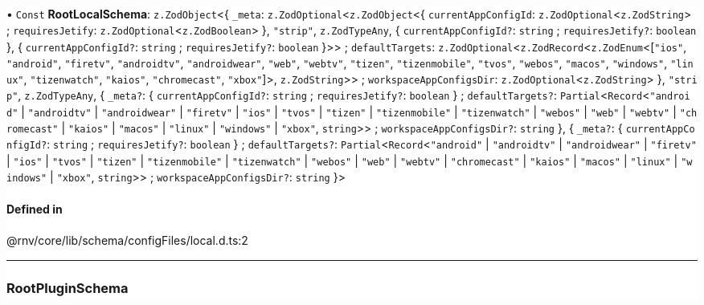 • `Const` **RootLocalSchema**: `z.ZodObject`\<\{ `_meta`: `z.ZodOptional`\<`z.ZodObject`\<\{ `currentAppConfigId`: `z.ZodOptional`\<`z.ZodString`\> ; `requiresJetify`: `z.ZodOptional`\<`z.ZodBoolean`\>  }, ``"strip"``, `z.ZodTypeAny`, \{ `currentAppConfigId?`: `string` ; `requiresJetify?`: `boolean`  }, \{ `currentAppConfigId?`: `string` ; `requiresJetify?`: `boolean`  }\>\> ; `defaultTargets`: `z.ZodOptional`\<`z.ZodRecord`\<`z.ZodEnum`\<[``"ios"``, ``"android"``, ``"firetv"``, ``"androidtv"``, ``"androidwear"``, ``"web"``, ``"webtv"``, ``"tizen"``, ``"tizenmobile"``, ``"tvos"``, ``"webos"``, ``"macos"``, ``"windows"``, ``"linux"``, ``"tizenwatch"``, ``"kaios"``, ``"chromecast"``, ``"xbox"``]\>, `z.ZodString`\>\> ; `workspaceAppConfigsDir`: `z.ZodOptional`\<`z.ZodString`\>  }, ``"strip"``, `z.ZodTypeAny`, \{ `_meta?`: \{ `currentAppConfigId?`: `string` ; `requiresJetify?`: `boolean`  } ; `defaultTargets?`: `Partial`\<`Record`\<``"android"`` \| ``"androidtv"`` \| ``"androidwear"`` \| ``"firetv"`` \| ``"ios"`` \| ``"tvos"`` \| ``"tizen"`` \| ``"tizenmobile"`` \| ``"tizenwatch"`` \| ``"webos"`` \| ``"web"`` \| ``"webtv"`` \| ``"chromecast"`` \| ``"kaios"`` \| ``"macos"`` \| ``"linux"`` \| ``"windows"`` \| ``"xbox"``, `string`\>\> ; `workspaceAppConfigsDir?`: `string`  }, \{ `_meta?`: \{ `currentAppConfigId?`: `string` ; `requiresJetify?`: `boolean`  } ; `defaultTargets?`: `Partial`\<`Record`\<``"android"`` \| ``"androidtv"`` \| ``"androidwear"`` \| ``"firetv"`` \| ``"ios"`` \| ``"tvos"`` \| ``"tizen"`` \| ``"tizenmobile"`` \| ``"tizenwatch"`` \| ``"webos"`` \| ``"web"`` \| ``"webtv"`` \| ``"chromecast"`` \| ``"kaios"`` \| ``"macos"`` \| ``"linux"`` \| ``"windows"`` \| ``"xbox"``, `string`\>\> ; `workspaceAppConfigsDir?`: `string`  }\>

#### Defined in

@rnv/core/lib/schema/configFiles/local.d.ts:2

___

### RootPluginSchema
